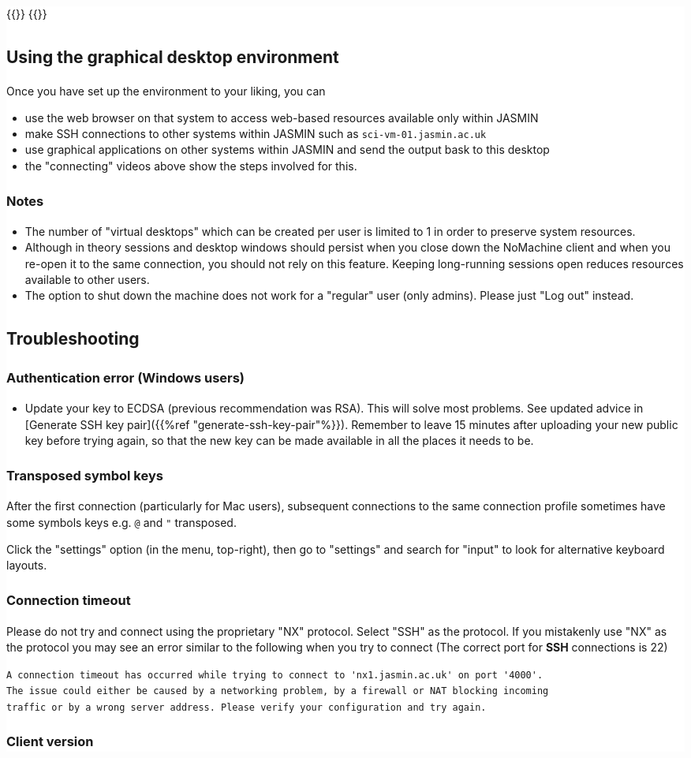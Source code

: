 {{</accordion-item>}}
{{</accordion>}}

## Using the graphical desktop environment

Once you have set up the environment to your liking, you can

  - use the web browser on that system to access web-based resources available only within JASMIN
  - make SSH connections to other systems within JASMIN such as `sci-vm-01.jasmin.ac.uk`
  - use graphical applications on other systems within JASMIN and send the output bask to this desktop
  - the "connecting" videos above show the steps involved for this.

### Notes

  * The number of "virtual desktops" which can be created per user is limited to 1 in order to preserve system resources.
  * Although in theory sessions and desktop windows should persist when you close down the NoMachine client and when you re-open it to the same connection, you should not rely on this feature. Keeping long-running sessions open reduces resources available to other users.
  * The option to shut down the machine does not work for a "regular" user (only admins). Please just "Log out" instead.

## Troubleshooting

### Authentication error (Windows users)

* Update your key to ECDSA (previous recommendation was RSA). This will solve most problems. See updated advice in [Generate SSH key pair]({{%ref "generate-ssh-key-pair"%}}). Remember to leave 15 minutes after uploading your new public key before trying again, so that the new key can be made available in all the places it needs to be.

### Transposed symbol keys

After the first connection (particularly for Mac users), subsequent connections to the same connection profile sometimes have some symbols keys e.g. `@` and `"` transposed.

Click the "settings" option (in the menu, top-right), then go to "settings" and search for "input" to look for alternative keyboard layouts.

### Connection timeout

Please do not try and connect using the proprietary "NX" protocol. Select "SSH" as the protocol. If you mistakenly use "NX" as the protocol you may see an error similar to the following when you try to connect (The correct port for **SSH** connections is 22)

```console
A connection timeout has occurred while trying to connect to 'nx1.jasmin.ac.uk' on port '4000'.
The issue could either be caused by a networking problem, by a firewall or NAT blocking incoming
traffic or by a wrong server address. Please verify your configuration and try again.
```

### Client version
